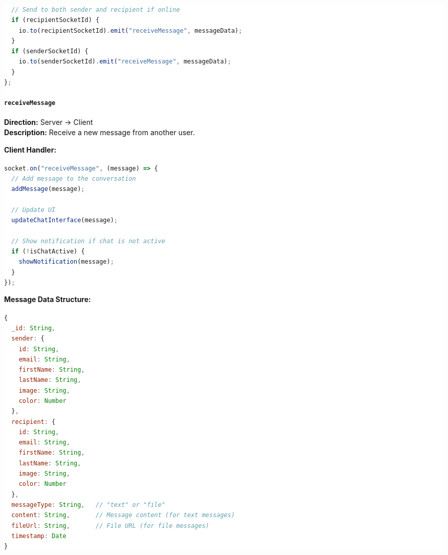 ```javascript
  // Send to both sender and recipient if online
  if (recipientSocketId) {
    io.to(recipientSocketId).emit("receiveMessage", messageData);
  }
  if (senderSocketId) {
    io.to(senderSocketId).emit("receiveMessage", messageData);
  }
};
```

#### `receiveMessage`

**Direction:** Server → Client  
**Description:** Receive a new message from another user.

**Client Handler:**

```javascript
socket.on("receiveMessage", (message) => {
  // Add message to the conversation
  addMessage(message);

  // Update UI
  updateChatInterface(message);

  // Show notification if chat is not active
  if (!isChatActive) {
    showNotification(message);
  }
});
```

**Message Data Structure:**

```javascript
{
  _id: String,
  sender: {
    id: String,
    email: String,
    firstName: String,
    lastName: String,
    image: String,
    color: Number
  },
  recipient: {
    id: String,
    email: String,
    firstName: String,
    lastName: String,
    image: String,
    color: Number
  },
  messageType: String,   // "text" or "file"
  content: String,       // Message content (for text messages)
  fileUrl: String,       // File URL (for file messages)
  timestamp: Date
}
```

